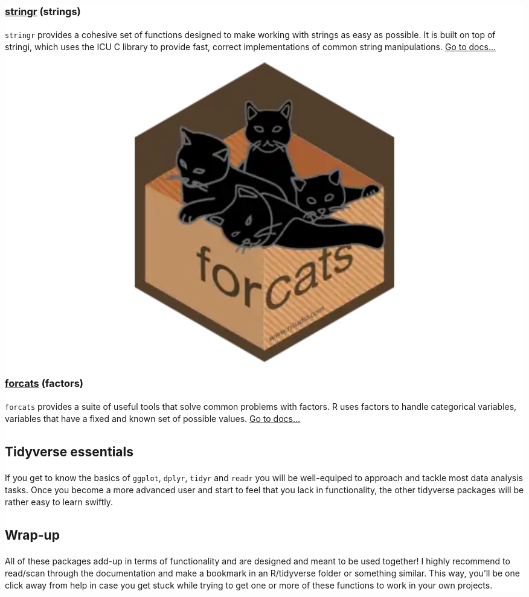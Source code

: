 ### [stringr](https://stringr.tidyverse.org/) (strings)

`stringr` provides a cohesive set of functions designed to make working
with strings as easy as possible. It is built on top of stringi, which
uses the ICU C library to provide fast, correct implementations of
common string manipulations. [Go to
docs…](https://stringr.tidyverse.org/)

<img src="/assets/icons/r-packages/thumbs/forcats.webp" title="forcats logo" alt="forcats logo" width="50%" style="display: block; margin: auto;" class="icon-center-small" />

### [forcats](https://forcats.tidyverse.org/) (factors)

`forcats` provides a suite of useful tools that solve common problems
with factors. R uses factors to handle categorical variables, variables
that have a fixed and known set of possible values. [Go to
docs…](https://forcats.tidyverse.org/)

## Tidyverse essentials

If you get to know the basics of `ggplot`, `dplyr`, `tidyr` and `readr`
you will be well-equiped to approach and tackle most data analysis
tasks. Once you become a more advanced user and start to feel that you
lack in functionality, the other tidyverse packages will be rather easy
to learn swiftly.

## Wrap-up

All of these packages add-up in terms of functionality and are designed
and meant to be used together! I highly recommend to read/scan through
the documentation and make a bookmark in an R/tidyverse folder or
something similar. This way, you’ll be one click away from help in case
you get stuck while trying to get one or more of these functions to work
in your own projects.
